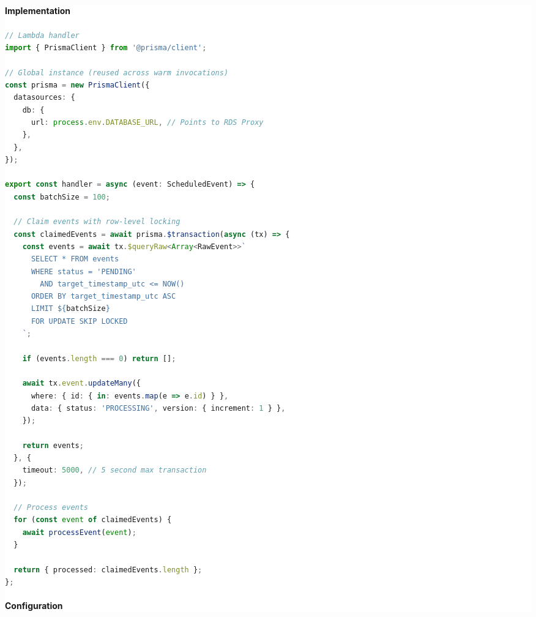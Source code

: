 #### Implementation

```typescript
// Lambda handler
import { PrismaClient } from '@prisma/client';

// Global instance (reused across warm invocations)
const prisma = new PrismaClient({
  datasources: {
    db: {
      url: process.env.DATABASE_URL, // Points to RDS Proxy
    },
  },
});

export const handler = async (event: ScheduledEvent) => {
  const batchSize = 100;

  // Claim events with row-level locking
  const claimedEvents = await prisma.$transaction(async (tx) => {
    const events = await tx.$queryRaw<Array<RawEvent>>`
      SELECT * FROM events
      WHERE status = 'PENDING'
        AND target_timestamp_utc <= NOW()
      ORDER BY target_timestamp_utc ASC
      LIMIT ${batchSize}
      FOR UPDATE SKIP LOCKED
    `;

    if (events.length === 0) return [];

    await tx.event.updateMany({
      where: { id: { in: events.map(e => e.id) } },
      data: { status: 'PROCESSING', version: { increment: 1 } },
    });

    return events;
  }, {
    timeout: 5000, // 5 second max transaction
  });

  // Process events
  for (const event of claimedEvents) {
    await processEvent(event);
  }

  return { processed: claimedEvents.length };
};
```

#### Configuration
